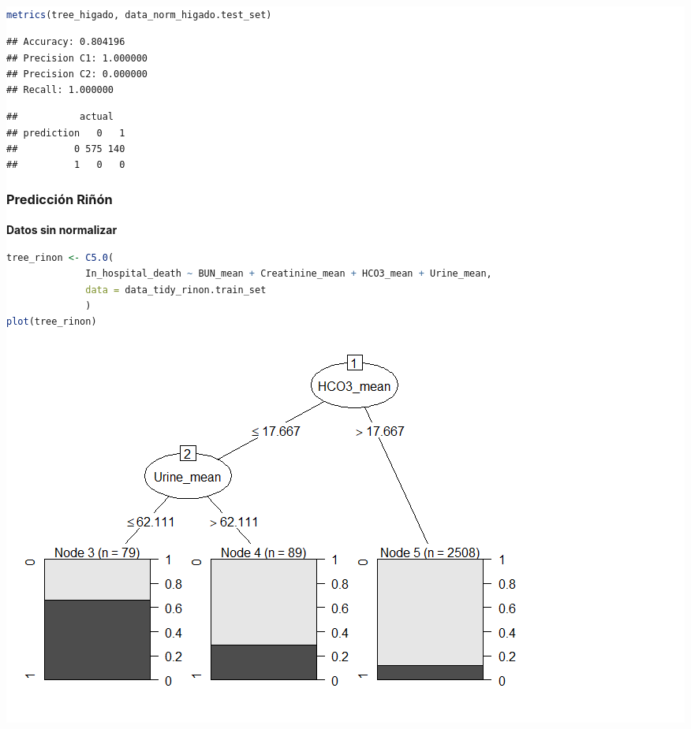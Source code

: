 
```r
metrics(tree_higado, data_norm_higado.test_set)
```

```
## Accuracy: 0.804196
## Precision C1: 1.000000
## Precision C2: 0.000000
## Recall: 1.000000
```

```
##           actual
## prediction   0   1
##          0 575 140
##          1   0   0
```

### Predicción Riñón

**Datos sin normalizar**

```r
tree_rinon <- C5.0(
              In_hospital_death ~ BUN_mean + Creatinine_mean + HCO3_mean + Urine_mean,
              data = data_tidy_rinon.train_set
              )
plot(tree_rinon)
```

![](proyecto_final_files/figure-html/unnamed-chunk-44-1.png)
